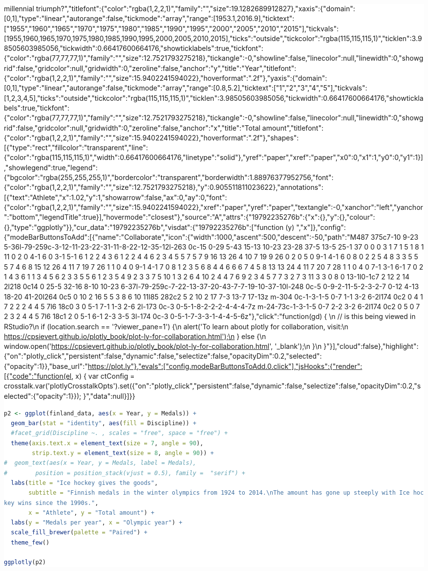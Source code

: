 millennial triumph?","titlefont":{"color":"rgba(1,2,2,1)","family":"","size":19.1282689912827},"xaxis":{"domain":[0,1],"type":"linear","autorange":false,"tickmode":"array","range":[1953.1,2016.9],"ticktext":["1955","1960","1965","1970","1975","1980","1985","1990","1995","2000","2005","2010","2015"],"tickvals":[1955,1960,1965,1970,1975,1980,1985,1990,1995,2000,2005,2010,2015],"ticks":"outside","tickcolor":"rgba(115,115,115,1)","ticklen":3.98505603985056,"tickwidth":0.66417600664176,"showticklabels":true,"tickfont":{"color":"rgba(77,77,77,1)","family":"","size":12.7521793275218},"tickangle":-0,"showline":false,"linecolor":null,"linewidth":0,"showgrid":false,"gridcolor":null,"gridwidth":0,"zeroline":false,"anchor":"y","title":"Year","titlefont":{"color":"rgba(1,2,2,1)","family":"","size":15.9402241594022},"hoverformat":".2f"},"yaxis":{"domain":[0,1],"type":"linear","autorange":false,"tickmode":"array","range":[0.8,5.2],"ticktext":["1","2","3","4","5"],"tickvals":[1,2,3,4,5],"ticks":"outside","tickcolor":"rgba(115,115,115,1)","ticklen":3.98505603985056,"tickwidth":0.66417600664176,"showticklabels":true,"tickfont":{"color":"rgba(77,77,77,1)","family":"","size":12.7521793275218},"tickangle":-0,"showline":false,"linecolor":null,"linewidth":0,"showgrid":false,"gridcolor":null,"gridwidth":0,"zeroline":false,"anchor":"x","title":"Total amount","titlefont":{"color":"rgba(1,2,2,1)","family":"","size":15.9402241594022},"hoverformat":".2f"},"shapes":[{"type":"rect","fillcolor":"transparent","line":{"color":"rgba(115,115,115,1)","width":0.66417600664176,"linetype":"solid"},"yref":"paper","xref":"paper","x0":0,"x1":1,"y0":0,"y1":1}],"showlegend":true,"legend":{"bgcolor":"rgba(255,255,255,1)","bordercolor":"transparent","borderwidth":1.88976377952756,"font":{"color":"rgba(1,2,2,1)","family":"","size":12.7521793275218},"y":0.905511811023622},"annotations":[{"text":"Athlete","x":1.02,"y":1,"showarrow":false,"ax":0,"ay":0,"font":{"color":"rgba(1,2,2,1)","family":"","size":15.9402241594022},"xref":"paper","yref":"paper","textangle":-0,"xanchor":"left","yanchor":"bottom","legendTitle":true}],"hovermode":"closest"},"source":"A","attrs":{"19792235276b":{"x":{},"y":{},"colour":{},"type":"ggplotly"}},"cur_data":"19792235276b","visdat":{"19792235276b":["function (y) ","x"]},"config":{"modeBarButtonsToAdd":[{"name":"Collaborate","icon":{"width":1000,"ascent":500,"descent":-50,"path":"M487 375c7-10 9-23 5-36l-79-259c-3-12-11-23-22-31-11-8-22-12-35-12l-263 0c-15 0-29 5-43 15-13 10-23 23-28 37-5 13-5 25-1 37 0 0 0 3 1 7 1 5 1 8 1 11 0 2 0 4-1 6 0 3-1 5-1 6 1 2 2 4 3 6 1 2 2 4 4 6 2 3 4 5 5 7 5 7 9 16 13 26 4 10 7 19 9 26 0 2 0 5 0 9-1 4-1 6 0 8 0 2 2 5 4 8 3 3 5 5 5 7 4 6 8 15 12 26 4 11 7 19 7 26 1 1 0 4 0 9-1 4-1 7 0 8 1 2 3 5 6 8 4 4 6 6 6 7 4 5 8 13 13 24 4 11 7 20 7 28 1 1 0 4 0 7-1 3-1 6-1 7 0 2 1 4 3 6 1 1 3 4 5 6 2 3 3 5 5 6 1 2 3 5 4 9 2 3 3 7 5 10 1 3 2 6 4 10 2 4 4 7 6 9 2 3 4 5 7 7 3 2 7 3 11 3 3 0 8 0 13-1l0-1c7 2 12 2 14 2l218 0c14 0 25-5 32-16 8-10 10-23 6-37l-79-259c-7-22-13-37-20-43-7-7-19-10-37-10l-248 0c-5 0-9-2-11-5-2-3-2-7 0-12 4-13 18-20 41-20l264 0c5 0 10 2 16 5 5 3 8 6 10 11l85 282c2 5 2 10 2 17 7-3 13-7 17-13z m-304 0c-1-3-1-5 0-7 1-1 3-2 6-2l174 0c2 0 4 1 7 2 2 2 4 4 5 7l6 18c0 3 0 5-1 7-1 1-3 2-6 2l-173 0c-3 0-5-1-8-2-2-2-4-4-4-7z m-24-73c-1-3-1-5 0-7 2-2 3-2 6-2l174 0c2 0 5 0 7 2 3 2 4 4 5 7l6 18c1 2 0 5-1 6-1 2-3 3-5 3l-174 0c-3 0-5-1-7-3-3-1-4-4-5-6z"},"click":"function(gd) { \n        // is this being viewed in RStudio?\n        if (location.search == '?viewer_pane=1') {\n          alert('To learn about plotly for collaboration, visit:\\n https://cpsievert.github.io/plotly_book/plot-ly-for-collaboration.html');\n        } else {\n          window.open('https://cpsievert.github.io/plotly_book/plot-ly-for-collaboration.html', '_blank');\n        }\n      }"}],"cloud":false},"highlight":{"on":"plotly_click","persistent":false,"dynamic":false,"selectize":false,"opacityDim":0.2,"selected":{"opacity":1}},"base_url":"https://plot.ly"},"evals":["config.modeBarButtonsToAdd.0.click"],"jsHooks":{"render":[{"code":"function(el, x) { var ctConfig = crosstalk.var('plotlyCrosstalkOpts').set({\"on\":\"plotly_click\",\"persistent\":false,\"dynamic\":false,\"selectize\":false,\"opacityDim\":0.2,\"selected\":{\"opacity\":1}}); }","data":null}]}}</script>



```r
p2 <- ggplot(finland_data, aes(x = Year, y = Medals)) +
  geom_bar(stat = "identity", aes(fill = Discipline)) +
  #facet_grid(Discipline ~. , scales = "free", space = "free") +
  theme(axis.text.x = element_text(size = 7, angle = 90), 
        strip.text.y = element_text(size = 8, angle = 90)) +
#  geom_text(aes(x = Year, y = Medals, label = Medals), 
#        position = position_stack(vjust = 0.5), family =  "serif") +
  labs(title = "Ice hockey gives the goods", 
       subtitle = "Finnish medals in the winter olympics from 1924 to 2014.\nThe amount has gone up steeply with Ice hockey wins since the 1990s.", 
       x = "Athlete", y = "Total amount") +
  labs(y = "Medals per year", x = "Olympic year") +
  scale_fill_brewer(palette = "Paired") +
  theme_few()

ggplotly(p2)
```
